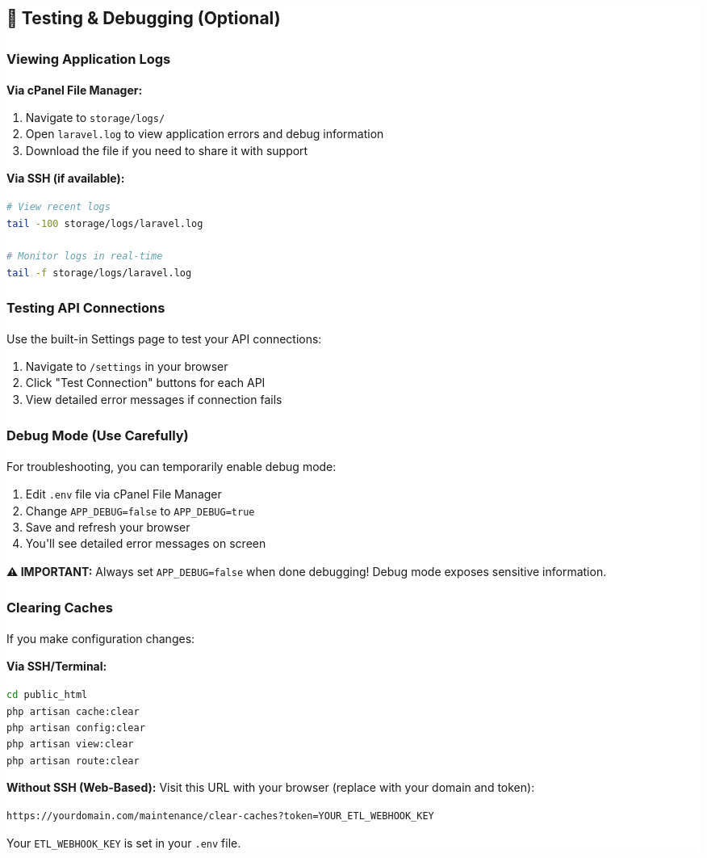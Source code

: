 ## 🧪 Testing & Debugging (Optional)

### Viewing Application Logs

**Via cPanel File Manager:**
1. Navigate to `storage/logs/`
2. Open `laravel.log` to view application errors and debug information
3. Download the file if you need to share it with support

**Via SSH (if available):**
```bash
# View recent logs
tail -100 storage/logs/laravel.log

# Monitor logs in real-time
tail -f storage/logs/laravel.log
```

### Testing API Connections

Use the built-in Settings page to test your API connections:

1. Navigate to `/settings` in your browser
2. Click "Test Connection" buttons for each API
3. View detailed error messages if connection fails

### Debug Mode (Use Carefully)

For troubleshooting, you can temporarily enable debug mode:

1. Edit `.env` file via cPanel File Manager
2. Change `APP_DEBUG=false` to `APP_DEBUG=true`
3. Save and refresh your browser
4. You'll see detailed error messages on screen

**⚠️ IMPORTANT:** Always set `APP_DEBUG=false` when done debugging! Debug mode exposes sensitive information.

### Clearing Caches

If you make configuration changes:

**Via SSH/Terminal:**
```bash
cd public_html
php artisan cache:clear
php artisan config:clear
php artisan view:clear
php artisan route:clear
```

**Without SSH (Web-Based):**
Visit this URL with your browser (replace with your domain and token):
```
https://yourdomain.com/maintenance/clear-caches?token=YOUR_ETL_WEBHOOK_KEY
```
Your `ETL_WEBHOOK_KEY` is set in your `.env` file.

